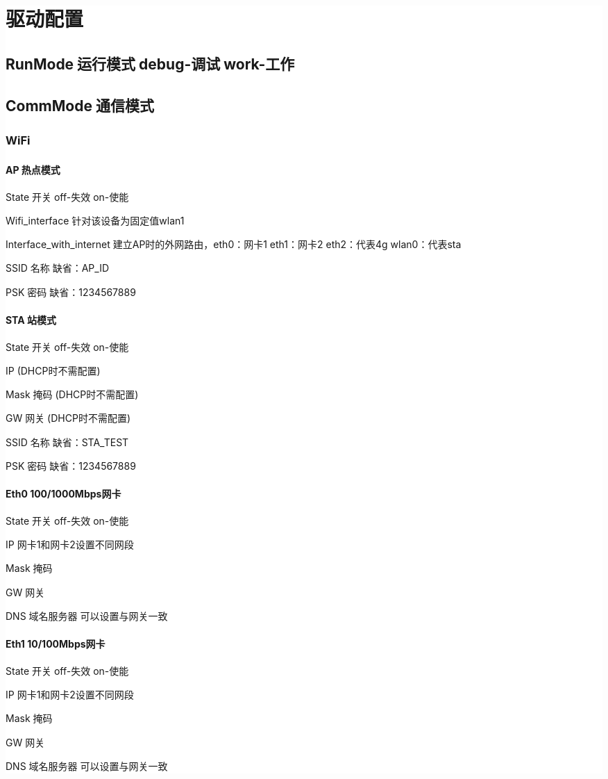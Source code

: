 # 驱动配置

## RunMode		   运行模式	debug-调试	work-工作

## CommMode	  通信模式

### WiFi

#### AP							 	   热点模式

State										  开关		off-失效  on-使能

Wifi_interface						   针对该设备为固定值wlan1					

Interface_with_internet		  建立AP时的外网路由，eth0：网卡1 eth1：网卡2 eth2：代表4g wlan0：代表sta

SSID									   	名称			缺省：AP_ID

PSK											密码			缺省：1234567889

#### STA						   	   站模式

State										  开关			off-失效  on-使能

IP										  	 (DHCP时不需配置)

Mask										 掩码  (DHCP时不需配置)

GW										    网关  (DHCP时不需配置)

SSID									      名称											缺省：STA_TEST

PSK										   密码											缺省：1234567889

#### Eth0				   	       100/1000Mbps网卡

State									    开关			off-失效  on-使能

IP											  网卡1和网卡2设置不同网段																				

Mask									    掩码													

GW										   网关

DNS									     域名服务器	可以设置与网关一致

#### Eth1				   		   10/100Mbps网卡

State										开关			off-失效  on-使能

IP											  网卡1和网卡2设置不同网段						

Mask									    掩码

GW										   网关

DNS										 域名服务器	可以设置与网关一致
